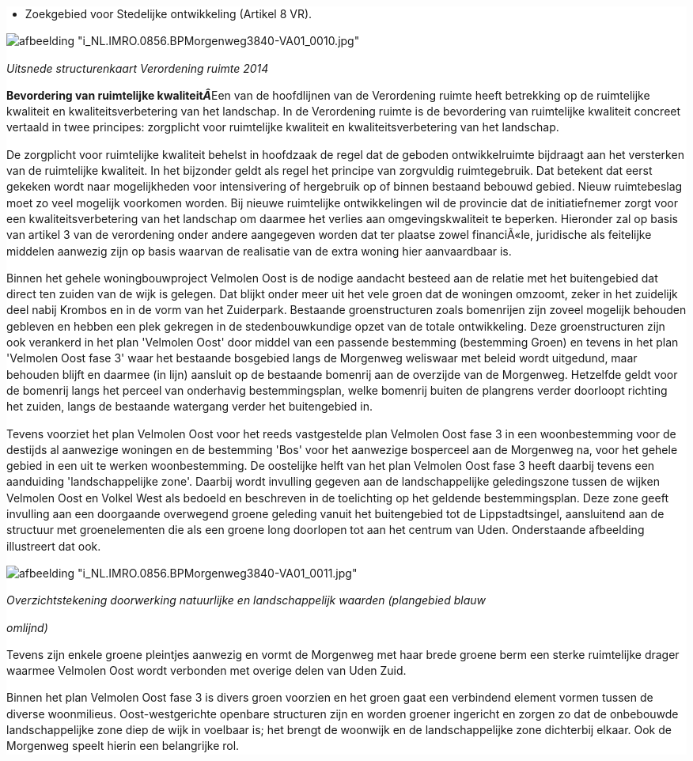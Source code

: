 * Zoekgebied voor Stedelijke ontwikkeling (Artikel 8 VR).

![afbeelding "i_NL.IMRO.0856.BPMorgenweg3840-VA01_0010.jpg"](i_NL.IMRO.0856.BPMorgenweg3840-VA01_0010.jpg)

*Uitsnede structurenkaart Verordening ruimte 2014*

**Bevordering van ruimtelijke kwaliteit*Â***Een van de hoofdlijnen van de Verordening ruimte heeft betrekking op de ruimtelijke kwaliteit en kwaliteitsverbetering van het landschap. In de Verordening ruimte is de bevordering van ruimtelijke kwaliteit concreet vertaald in twee principes: zorgplicht voor ruimtelijke kwaliteit en kwaliteitsverbetering van het landschap.

De zorgplicht voor ruimtelijke kwaliteit behelst in hoofdzaak de regel dat de geboden ontwikkelruimte bijdraagt aan het versterken van de ruimtelijke kwaliteit. In het bijzonder geldt als regel het principe van zorgvuldig ruimtegebruik. Dat betekent dat eerst gekeken wordt naar mogelijkheden voor intensivering of hergebruik op of binnen bestaand bebouwd gebied. Nieuw ruimtebeslag moet zo veel mogelijk voorkomen worden. Bij nieuwe ruimtelijke ontwikkelingen wil de provincie dat de initiatiefnemer zorgt voor een kwaliteitsverbetering van het landschap om daarmee het verlies aan omgevingskwaliteit te beperken. Hieronder zal op basis van artikel 3 van de verordening onder andere aangegeven worden dat ter plaatse zowel financiÃ«le, juridische als feitelijke middelen aanwezig zijn op basis waarvan de realisatie van de extra woning hier aanvaardbaar is.

Binnen het gehele woningbouwproject Velmolen Oost is de nodige aandacht besteed aan de relatie met het buitengebied dat direct ten zuiden van de wijk is gelegen. Dat blijkt onder meer uit het vele groen dat de woningen omzoomt, zeker in het zuidelijk deel nabij Krombos en in de vorm van het Zuiderpark. Bestaande groenstructuren zoals bomenrijen zijn zoveel mogelijk behouden gebleven en hebben een plek gekregen in de stedenbouwkundige opzet van de totale ontwikkeling. Deze groenstructuren zijn ook verankerd in het plan 'Velmolen Oost' door middel van een passende bestemming (bestemming Groen) en tevens in het plan 'Velmolen Oost fase 3' waar het bestaande bosgebied langs de Morgenweg weliswaar met beleid wordt uitgedund, maar behouden blijft en daarmee (in lijn) aansluit op de bestaande bomenrij aan de overzijde van de Morgenweg. Hetzelfde geldt voor de bomenrij langs het perceel van onderhavig bestemmingsplan, welke bomenrij buiten de plangrens verder doorloopt richting het zuiden, langs de bestaande watergang verder het buitengebied in.

Tevens voorziet het plan Velmolen Oost voor het reeds vastgestelde plan Velmolen Oost fase 3 in een woonbestemming voor de destijds al aanwezige woningen en de bestemming 'Bos' voor het aanwezige bosperceel aan de Morgenweg na, voor het gehele gebied in een uit te werken woonbestemming. De oostelijke helft van het plan Velmolen Oost fase 3 heeft daarbij tevens een aanduiding 'landschappelijke zone'. Daarbij wordt invulling gegeven aan de landschappelijke geledingszone tussen de wijken Velmolen Oost en Volkel West als bedoeld en beschreven in de toelichting op het geldende bestemmingsplan. Deze zone geeft invulling aan een doorgaande overwegend groene geleding vanuit het buitengebied tot de Lippstadtsingel, aansluitend aan de structuur met groenelementen die als een groene long doorlopen tot aan het centrum van Uden. Onderstaande afbeelding illustreert dat ook.

![afbeelding "i_NL.IMRO.0856.BPMorgenweg3840-VA01_0011.jpg"](i_NL.IMRO.0856.BPMorgenweg3840-VA01_0011.jpg)

*Overzichtstekening doorwerking natuurlijke en landschappelijk waarden (plangebied blauw*

*omlijnd)*

Tevens zijn enkele groene pleintjes aanwezig en vormt de Morgenweg met haar brede groene berm een sterke ruimtelijke drager waarmee Velmolen Oost wordt verbonden met overige delen van Uden Zuid.

Binnen het plan Velmolen Oost fase 3 is divers groen voorzien en het groen gaat een verbindend element vormen tussen de diverse woonmilieus. Oost\-westgerichte openbare structuren zijn en worden groener ingericht en zorgen zo dat de onbebouwde landschappelijke zone diep de wijk in voelbaar is; het brengt de woonwijk en de landschappelijke zone dichterbij elkaar. Ook de Morgenweg speelt hierin een belangrijke rol.
